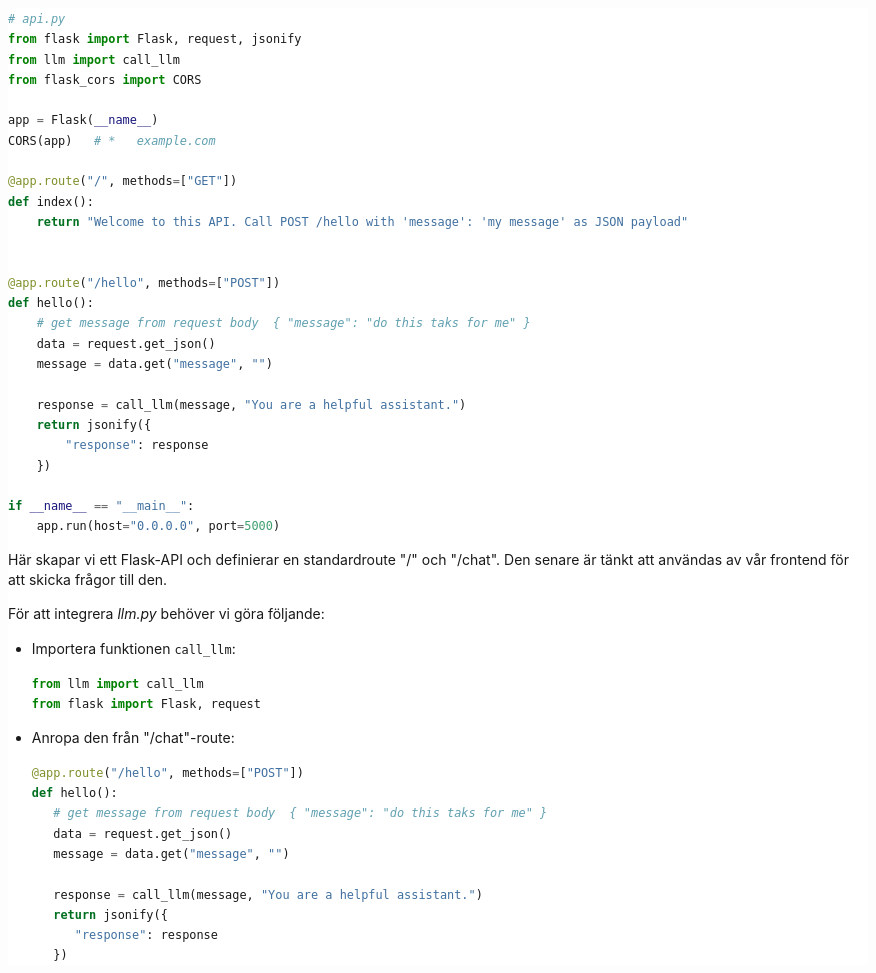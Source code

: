 ```python
# api.py
from flask import Flask, request, jsonify
from llm import call_llm
from flask_cors import CORS

app = Flask(__name__)
CORS(app)   # *   example.com

@app.route("/", methods=["GET"])
def index():
    return "Welcome to this API. Call POST /hello with 'message': 'my message' as JSON payload"


@app.route("/hello", methods=["POST"])
def hello():
    # get message from request body  { "message": "do this taks for me" }
    data = request.get_json()
    message = data.get("message", "")

    response = call_llm(message, "You are a helpful assistant.")
    return jsonify({
        "response": response
    })

if __name__ == "__main__":
    app.run(host="0.0.0.0", port=5000)
```

Här skapar vi ett Flask-API och definierar en standardroute "/" och "/chat". Den senare är tänkt att användas av vår frontend för att skicka frågor till den.

För att integrera *llm.py* behöver vi göra följande:

- Importera funktionen `call_llm`:

   ```python
   from llm import call_llm
   from flask import Flask, request
   ```

- Anropa den från "/chat"-route:

   ```python
   @app.route("/hello", methods=["POST"])
   def hello():
      # get message from request body  { "message": "do this taks for me" }
      data = request.get_json()
      message = data.get("message", "")

      response = call_llm(message, "You are a helpful assistant.")
      return jsonify({
         "response": response
      })
   ```
